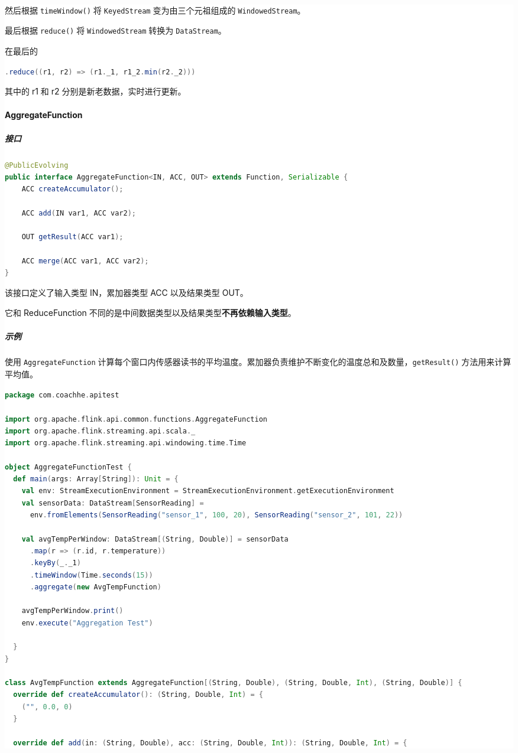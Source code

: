 然后根据 `timeWindow()` 将 `KeyedStream` 变为由三个元祖组成的 `WindowedStream`。

最后根据 `reduce()` 将 `WindowedStream` 转换为 `DataStream`。

在最后的

```scala
.reduce((r1, r2) => (r1._1, r1_2.min(r2._2)))
```

其中的 r1 和 r2 分别是新老数据，实时进行更新。

#### AggregateFunction

##### 接口

```java
@PublicEvolving
public interface AggregateFunction<IN, ACC, OUT> extends Function, Serializable {
    ACC createAccumulator();

    ACC add(IN var1, ACC var2);

    OUT getResult(ACC var1);

    ACC merge(ACC var1, ACC var2);
}
```

该接口定义了输入类型 IN，累加器类型 ACC 以及结果类型 OUT。

它和 ReduceFunction 不同的是中间数据类型以及结果类型**不再依赖输入类型**。

##### 示例

使用 `AggregateFunction` 计算每个窗口内传感器读书的平均温度。累加器负责维护不断变化的温度总和及数量，`getResult()` 方法用来计算平均值。

```scala
package com.coachhe.apitest

import org.apache.flink.api.common.functions.AggregateFunction
import org.apache.flink.streaming.api.scala._
import org.apache.flink.streaming.api.windowing.time.Time

object AggregateFunctionTest {
  def main(args: Array[String]): Unit = {
    val env: StreamExecutionEnvironment = StreamExecutionEnvironment.getExecutionEnvironment
    val sensorData: DataStream[SensorReading] =
      env.fromElements(SensorReading("sensor_1", 100, 20), SensorReading("sensor_2", 101, 22))

    val avgTempPerWindow: DataStream[(String, Double)] = sensorData
      .map(r => (r.id, r.temperature))
      .keyBy(_._1)
      .timeWindow(Time.seconds(15))
      .aggregate(new AvgTempFunction)

    avgTempPerWindow.print()
    env.execute("Aggregation Test")

  }
}

class AvgTempFunction extends AggregateFunction[(String, Double), (String, Double, Int), (String, Double)] {
  override def createAccumulator(): (String, Double, Int) = {
    ("", 0.0, 0)
  }

  override def add(in: (String, Double), acc: (String, Double, Int)): (String, Double, Int) = {
```